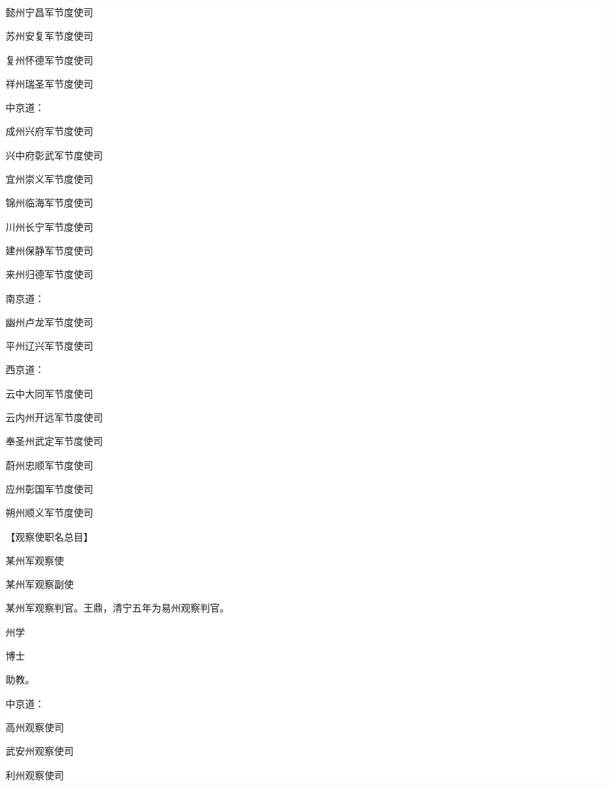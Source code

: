 懿州宁昌军节度使司

苏州安复军节度使司

复州怀德军节度使司

祥州瑞圣军节度使司

中京道：

成州兴府军节度使司

兴中府彰武军节度使司

宜州崇义军节度使司

锦州临海军节度使司

川州长宁军节度使司

建州保静军节度使司

来州归德军节度使司

南京道：

幽州卢龙军节度使司

平州辽兴军节度使司

西京道：

云中大同军节度使司

云内州开远军节度使司

奉圣州武定军节度使司

蔚州忠顺军节度使司

应州彰国军节度使司

朔州顺义军节度使司

【观察使职名总目】

某州军观察使

某州军观察副使

某州军观察判官。王鼎，清宁五年为易州观察判官。

州学

博士

助教。

中京道：

高州观察使司

武安州观察使司

利州观察使司
